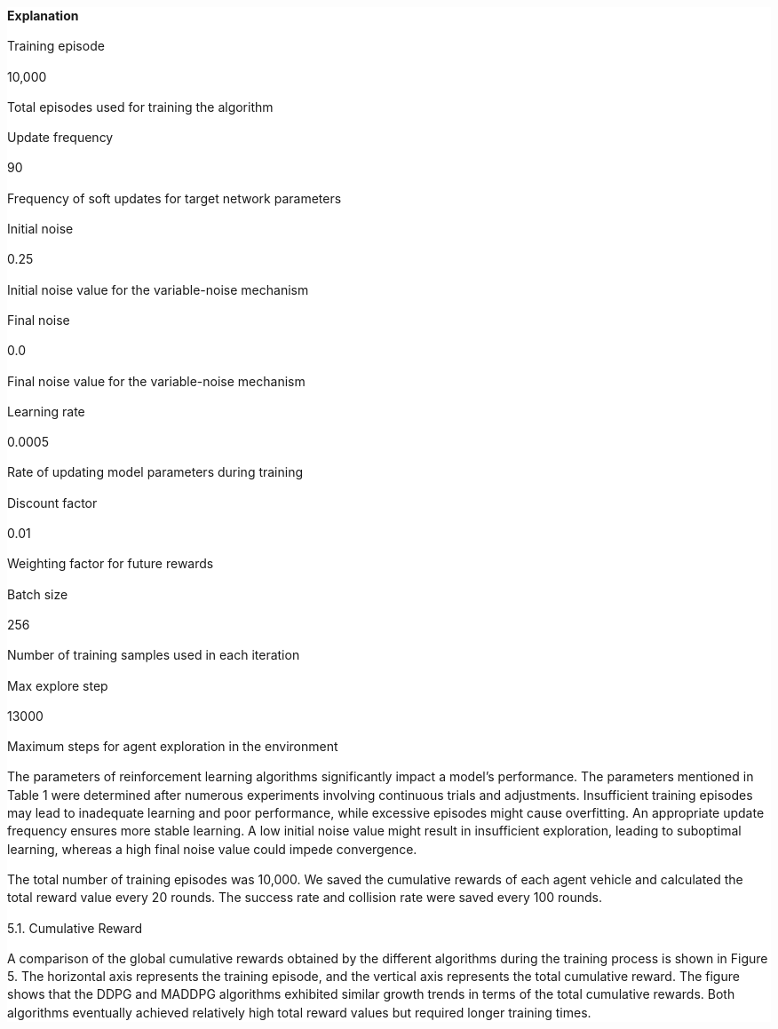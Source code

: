 **Explanation**

Training episode

10,000

Total episodes used for training the algorithm

Update frequency

90

Frequency of soft updates for target network parameters

Initial noise

0.25

Initial noise value for the variable-noise mechanism

Final noise

0.0

Final noise value for the variable-noise mechanism

Learning rate

0.0005

Rate of updating model parameters during training

Discount factor

0.01

Weighting factor for future rewards

Batch size

256

Number of training samples used in each iteration

Max explore step

13000

Maximum steps for agent exploration in the environment

The parameters of reinforcement learning algorithms significantly impact a model’s performance. The parameters mentioned in Table 1 were determined after numerous experiments involving continuous trials and adjustments. Insufficient training episodes may lead to inadequate learning and poor performance, while excessive episodes might cause overfitting. An appropriate update frequency ensures more stable learning. A low initial noise value might result in insufficient exploration, leading to suboptimal learning, whereas a high final noise value could impede convergence. 

The total number of training episodes was 10,000. We saved the cumulative rewards of each agent vehicle and calculated the total reward value every 20 rounds. The success rate and collision rate were saved every 100 rounds. 

5.1. Cumulative Reward

A comparison of the global cumulative rewards obtained by the different algorithms during the training process is shown in Figure 5. The horizontal axis represents the training episode, and the vertical axis represents the total cumulative reward. The figure shows that the DDPG and MADDPG algorithms exhibited similar growth trends in terms of the total cumulative rewards. Both algorithms eventually achieved relatively high total reward values but required longer training times. 
